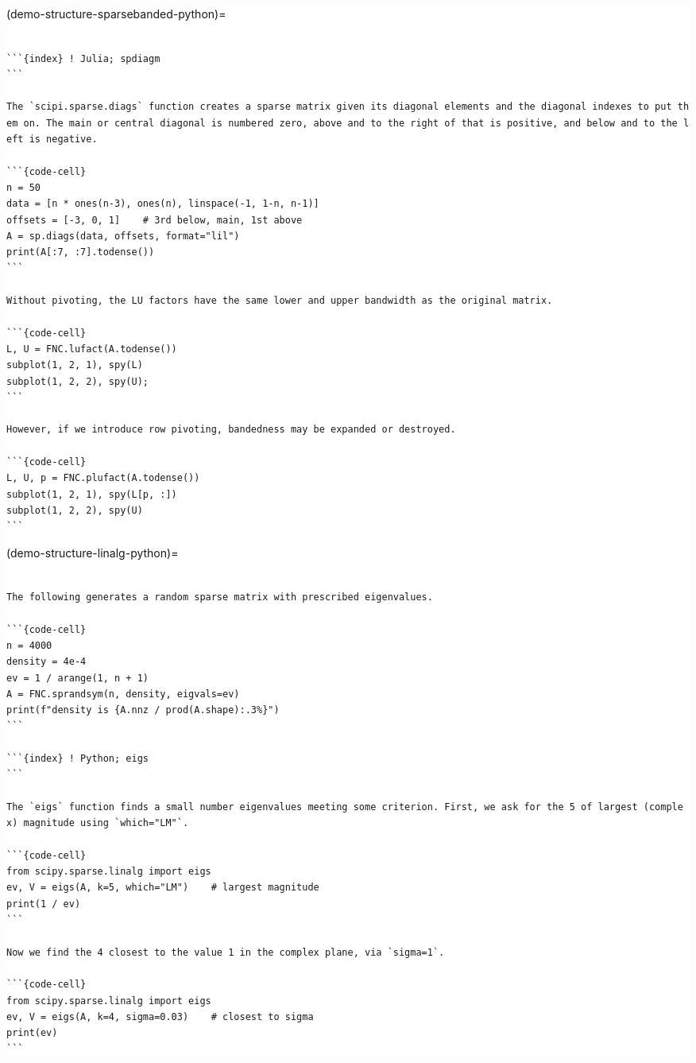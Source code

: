 (demo-structure-sparsebanded-python)=
``````{dropdown} @demo-structure-sparsebanded

```{index} ! Julia; spdiagm
```

The `scipi.sparse.diags` function creates a sparse matrix given its diagonal elements and the diagonal indexes to put them on. The main or central diagonal is numbered zero, above and to the right of that is positive, and below and to the left is negative.

```{code-cell}
n = 50
data = [n * ones(n-3), ones(n), linspace(-1, 1-n, n-1)]
offsets = [-3, 0, 1]    # 3rd below, main, 1st above
A = sp.diags(data, offsets, format="lil")
print(A[:7, :7].todense())
```

Without pivoting, the LU factors have the same lower and upper bandwidth as the original matrix.

```{code-cell}
L, U = FNC.lufact(A.todense())
subplot(1, 2, 1), spy(L)
subplot(1, 2, 2), spy(U);
```

However, if we introduce row pivoting, bandedness may be expanded or destroyed.

```{code-cell}
L, U, p = FNC.plufact(A.todense())
subplot(1, 2, 1), spy(L[p, :])
subplot(1, 2, 2), spy(U)
```
``````

(demo-structure-linalg-python)=

``````{dropdown} @demo-structure-linalg

The following generates a random sparse matrix with prescribed eigenvalues.

```{code-cell}
n = 4000
density = 4e-4
ev = 1 / arange(1, n + 1)
A = FNC.sprandsym(n, density, eigvals=ev)
print(f"density is {A.nnz / prod(A.shape):.3%}")
```

```{index} ! Python; eigs
```

The `eigs` function finds a small number eigenvalues meeting some criterion. First, we ask for the 5 of largest (complex) magnitude using `which="LM"`.

```{code-cell}
from scipy.sparse.linalg import eigs
ev, V = eigs(A, k=5, which="LM")    # largest magnitude
print(1 / ev)
```

Now we find the 4 closest to the value 1 in the complex plane, via `sigma=1`.

```{code-cell}
from scipy.sparse.linalg import eigs
ev, V = eigs(A, k=4, sigma=0.03)    # closest to sigma
print(ev)
```
``````